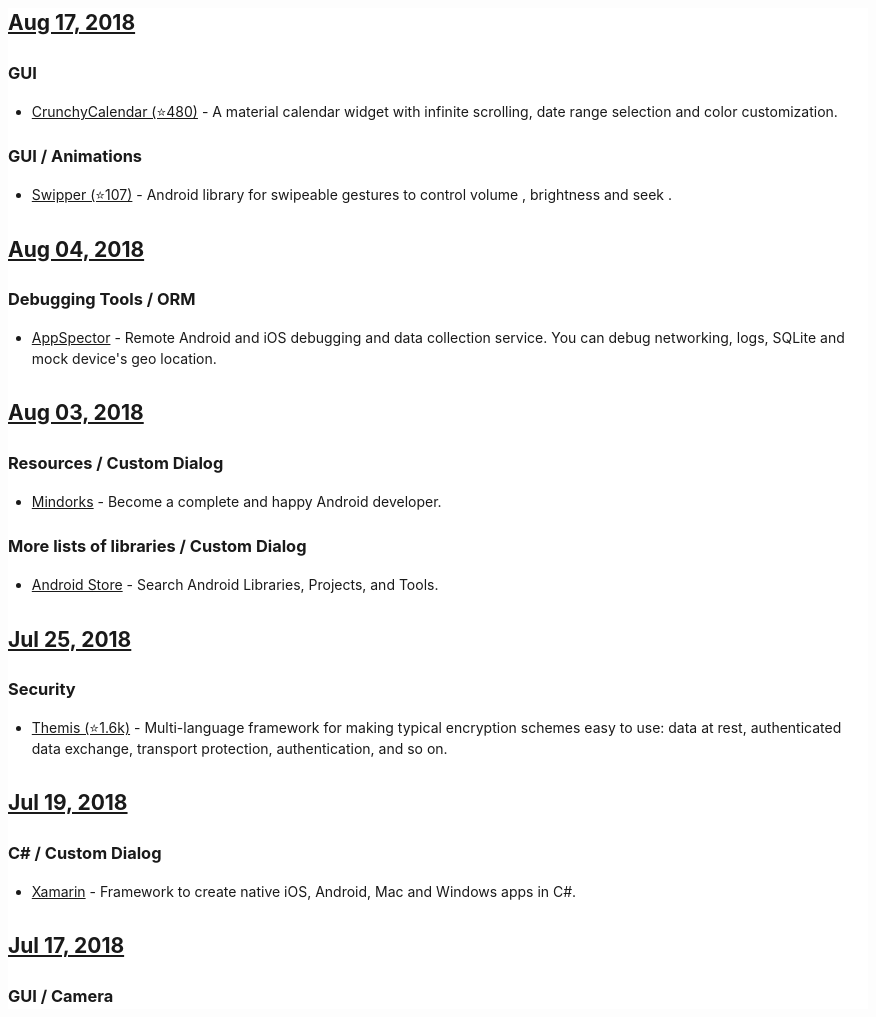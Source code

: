 ## [Aug 17, 2018](/content/2018/08/17/README.md)

### GUI

*   [CrunchyCalendar (⭐480)](https://github.com/CleverPumpkin/CrunchyCalendar) - A material calendar widget with infinite scrolling, date range selection and color customization.

### GUI / Animations

*   [Swipper (⭐107)](https://github.com/mdg-iitr/Swipper) - Android library for swipeable gestures to control volume , brightness and seek .

## [Aug 04, 2018](/content/2018/08/04/README.md)

### Debugging Tools / ORM

*   [AppSpector](https://appspector.com) - Remote Android and iOS debugging and data collection service. You can debug networking, logs, SQLite and mock device's geo location.

## [Aug 03, 2018](/content/2018/08/03/README.md)

### Resources / Custom Dialog

*   [Mindorks](https://mindorks.com/) - Become a complete and happy Android developer.

### More lists of libraries / Custom Dialog

*   [Android Store](https://mindorks.com/android/store) - Search Android Libraries, Projects, and Tools.

## [Jul 25, 2018](/content/2018/07/25/README.md)

### Security

*   [Themis (⭐1.6k)](https://github.com/cossacklabs/themis) - Multi-language framework for making typical encryption schemes easy to use: data at rest, authenticated data exchange, transport protection, authentication, and so on.

## [Jul 19, 2018](/content/2018/07/19/README.md)

### C# / Custom Dialog

*   [Xamarin](https://visualstudio.microsoft.com/xamarin/) - Framework to create native iOS, Android, Mac and Windows apps in C#.

## [Jul 17, 2018](/content/2018/07/17/README.md)

### GUI / Camera
